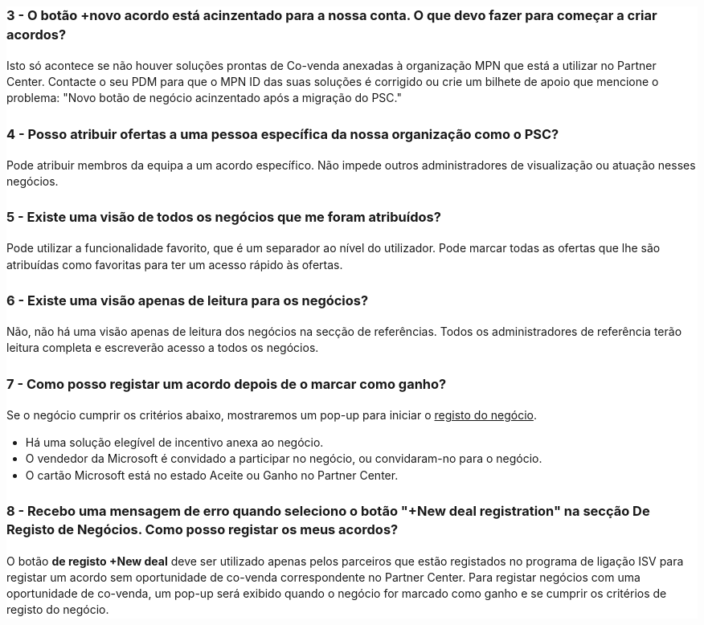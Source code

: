 ### <a name="3---the-new-deal-button-is-greyed-out-for-our-account-what-should-i-do-to-start-creating-deals"></a>3 - O botão +novo acordo está acinzentado para a nossa conta. O que devo fazer para começar a criar acordos?

Isto só acontece se não houver soluções prontas de Co-venda anexadas à organização MPN que está a utilizar no Partner Center. Contacte o seu PDM para que o MPN ID das suas soluções é corrigido ou crie um bilhete de apoio que mencione o problema: "Novo botão de negócio acinzentado após a migração do PSC."

### <a name="4---can-i-assign-deals-to-a-specific-person-from-our-organization-like-psc"></a>4 - Posso atribuir ofertas a uma pessoa específica da nossa organização como o PSC?

Pode atribuir membros da equipa a um acordo específico. Não impede outros administradores de visualização ou atuação nesses negócios.

### <a name="5---is-there-a-view-of-all-the-deals-assigned-to-me"></a>5 - Existe uma visão de todos os negócios que me foram atribuídos?

Pode utilizar a funcionalidade favorito, que é um separador ao nível do utilizador. Pode marcar todas as ofertas que lhe são atribuídas como favoritas para ter um acesso rápido às ofertas.

### <a name="6---is-there-a-read-only-view-for-the-deals"></a>6 - Existe uma visão apenas de leitura para os negócios?

Não, não há uma visão apenas de leitura dos negócios na secção de referências. Todos os administradores de referência terão leitura completa e escreverão acesso a todos os negócios.

### <a name="7---how-can-i-register-a-deal-after-marking-it-as-won"></a>7 - Como posso registar um acordo depois de o marcar como ganho?

Se o negócio cumprir os critérios abaixo, mostraremos um pop-up para iniciar o [registo do negócio](./register-deals.md).

- Há uma solução elegível de incentivo anexa ao negócio.
- O vendedor da Microsoft é convidado a participar no negócio, ou convidaram-no para o negócio.
- O cartão Microsoft está no estado Aceite ou Ganho no Partner Center.

### <a name="8---i-get-an-error-message-when-i-select-the-new-deal-registration-button-in-the-deal-registration-section-how-can-i-register-my-deals"></a>8 - Recebo uma mensagem de erro quando seleciono o botão "+New deal registration" na secção De Registo de Negócios. Como posso registar os meus acordos?

O botão **de registo +New deal** deve ser utilizado apenas pelos parceiros que estão registados no programa de ligação ISV para registar um acordo sem oportunidade de co-venda correspondente no Partner Center. Para registar negócios com uma oportunidade de co-venda, um pop-up será exibido quando o negócio for marcado como ganho e se cumprir os critérios de registo do negócio.
